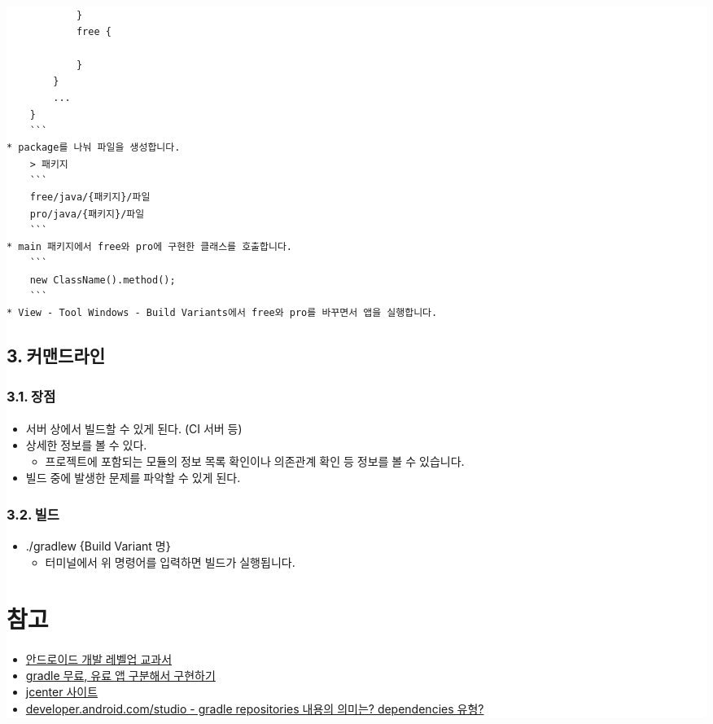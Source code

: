                 }
                free {

                }
            }
            ...
        }
        ```
    * package를 나눠 파일을 생성합니다.
        > 패키지
        ```
        free/java/{패키지}/파일
        pro/java/{패키지}/파일
        ```
    * main 패키지에서 free와 pro에 구현한 클래스를 호출합니다.
        ```
        new ClassName().method();
        ```
    * View - Tool Windows - Build Variants에서 free와 pro를 바꾸면서 앱을 실행합니다.
## 3. 커맨드라인
### 3.1. 장점
* 서버 상에서 빌드할 수 있게 된다. (CI 서버 등)
* 상세한 정보를 볼 수 있다.
  * 프로젝트에 포함되는 모듈의 정보 목록 확인이나 의존관계 확인 등 정보를 볼 수 있습니다.
* 빌드 중에 발생한 문제를 파악할 수 있게 된다.
### 3.2. 빌드
* ./gradlew {Build Variant 명}
  * 터미널에서 위 명령어를 입력하면 빌드가 실행됩니다.
# 참고
* [안드로이드 개발 레벨업 교과서]()
* [gradle 무료, 유료 앱 구분해서 구현하기](https://gun0912.tistory.com/74)
* [jcenter 사이트](https://bintray.com/bintray/jcenter)
* [developer.android.com/studio - gradle repositories 내용의 의미는? dependencies 유형?](https://developer.android.com/studio/build/dependencies)